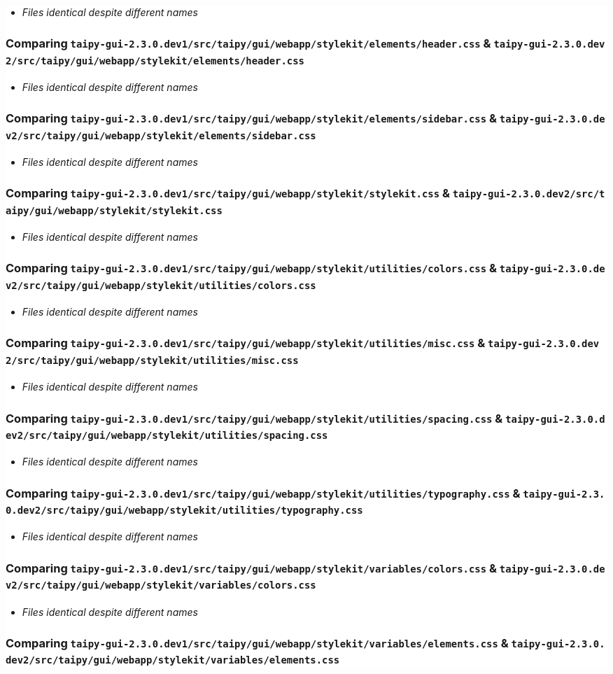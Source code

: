  * *Files identical despite different names*

### Comparing `taipy-gui-2.3.0.dev1/src/taipy/gui/webapp/stylekit/elements/header.css` & `taipy-gui-2.3.0.dev2/src/taipy/gui/webapp/stylekit/elements/header.css`

 * *Files identical despite different names*

### Comparing `taipy-gui-2.3.0.dev1/src/taipy/gui/webapp/stylekit/elements/sidebar.css` & `taipy-gui-2.3.0.dev2/src/taipy/gui/webapp/stylekit/elements/sidebar.css`

 * *Files identical despite different names*

### Comparing `taipy-gui-2.3.0.dev1/src/taipy/gui/webapp/stylekit/stylekit.css` & `taipy-gui-2.3.0.dev2/src/taipy/gui/webapp/stylekit/stylekit.css`

 * *Files identical despite different names*

### Comparing `taipy-gui-2.3.0.dev1/src/taipy/gui/webapp/stylekit/utilities/colors.css` & `taipy-gui-2.3.0.dev2/src/taipy/gui/webapp/stylekit/utilities/colors.css`

 * *Files identical despite different names*

### Comparing `taipy-gui-2.3.0.dev1/src/taipy/gui/webapp/stylekit/utilities/misc.css` & `taipy-gui-2.3.0.dev2/src/taipy/gui/webapp/stylekit/utilities/misc.css`

 * *Files identical despite different names*

### Comparing `taipy-gui-2.3.0.dev1/src/taipy/gui/webapp/stylekit/utilities/spacing.css` & `taipy-gui-2.3.0.dev2/src/taipy/gui/webapp/stylekit/utilities/spacing.css`

 * *Files identical despite different names*

### Comparing `taipy-gui-2.3.0.dev1/src/taipy/gui/webapp/stylekit/utilities/typography.css` & `taipy-gui-2.3.0.dev2/src/taipy/gui/webapp/stylekit/utilities/typography.css`

 * *Files identical despite different names*

### Comparing `taipy-gui-2.3.0.dev1/src/taipy/gui/webapp/stylekit/variables/colors.css` & `taipy-gui-2.3.0.dev2/src/taipy/gui/webapp/stylekit/variables/colors.css`

 * *Files identical despite different names*

### Comparing `taipy-gui-2.3.0.dev1/src/taipy/gui/webapp/stylekit/variables/elements.css` & `taipy-gui-2.3.0.dev2/src/taipy/gui/webapp/stylekit/variables/elements.css`
